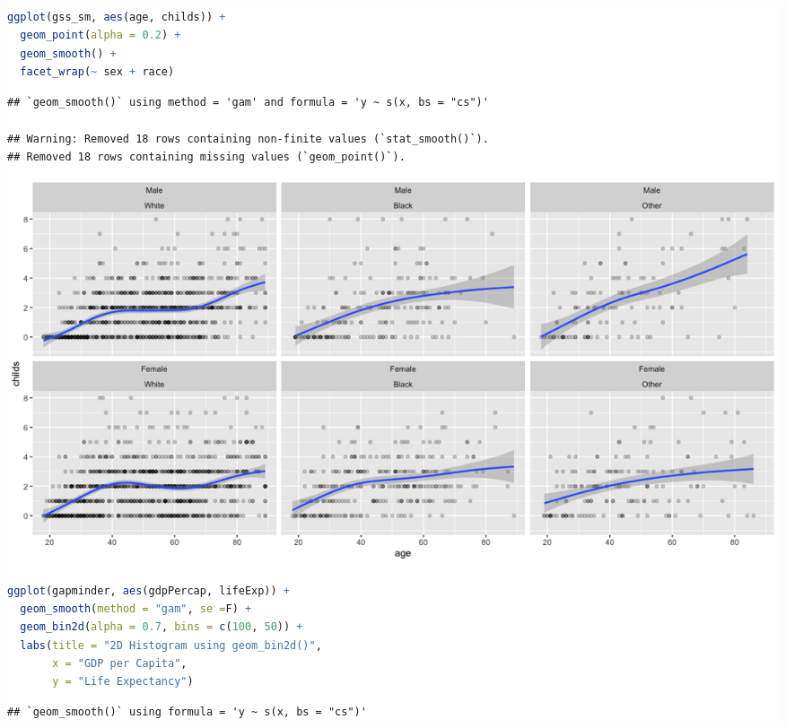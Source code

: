 ``` r
ggplot(gss_sm, aes(age, childs)) +
  geom_point(alpha = 0.2) +
  geom_smooth() +
  facet_wrap(~ sex + race)
```

    ## `geom_smooth()` using method = 'gam' and formula = 'y ~ s(x, bs = "cs")'

    ## Warning: Removed 18 rows containing non-finite values (`stat_smooth()`).
    ## Removed 18 rows containing missing values (`geom_point()`).

![](Data-Visualization-Notes_files/figure-gfm/unnamed-chunk-26-4.png)

``` r
ggplot(gapminder, aes(gdpPercap, lifeExp)) +
  geom_smooth(method = "gam", se =F) +
  geom_bin2d(alpha = 0.7, bins = c(100, 50)) +
  labs(title = "2D Histogram using geom_bin2d()",
       x = "GDP per Capita",
       y = "Life Expectancy")
```

    ## `geom_smooth()` using formula = 'y ~ s(x, bs = "cs")'
